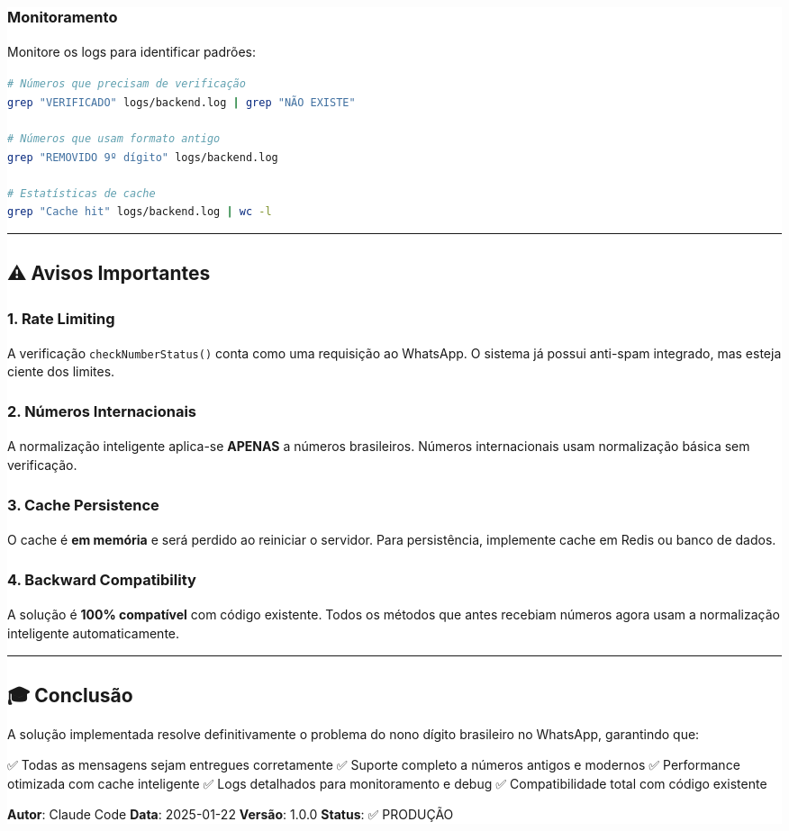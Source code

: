 ### Monitoramento

Monitore os logs para identificar padrões:

```bash
# Números que precisam de verificação
grep "VERIFICADO" logs/backend.log | grep "NÃO EXISTE"

# Números que usam formato antigo
grep "REMOVIDO 9º dígito" logs/backend.log

# Estatísticas de cache
grep "Cache hit" logs/backend.log | wc -l
```

---

## ⚠️ Avisos Importantes

### 1. Rate Limiting

A verificação `checkNumberStatus()` conta como uma requisição ao WhatsApp. O sistema já possui anti-spam integrado, mas esteja ciente dos limites.

### 2. Números Internacionais

A normalização inteligente aplica-se **APENAS** a números brasileiros. Números internacionais usam normalização básica sem verificação.

### 3. Cache Persistence

O cache é **em memória** e será perdido ao reiniciar o servidor. Para persistência, implemente cache em Redis ou banco de dados.

### 4. Backward Compatibility

A solução é **100% compatível** com código existente. Todos os métodos que antes recebiam números agora usam a normalização inteligente automaticamente.

---

## 🎓 Conclusão

A solução implementada resolve definitivamente o problema do nono dígito brasileiro no WhatsApp, garantindo que:

✅ Todas as mensagens sejam entregues corretamente
✅ Suporte completo a números antigos e modernos
✅ Performance otimizada com cache inteligente
✅ Logs detalhados para monitoramento e debug
✅ Compatibilidade total com código existente

**Autor**: Claude Code
**Data**: 2025-01-22
**Versão**: 1.0.0
**Status**: ✅ PRODUÇÃO
